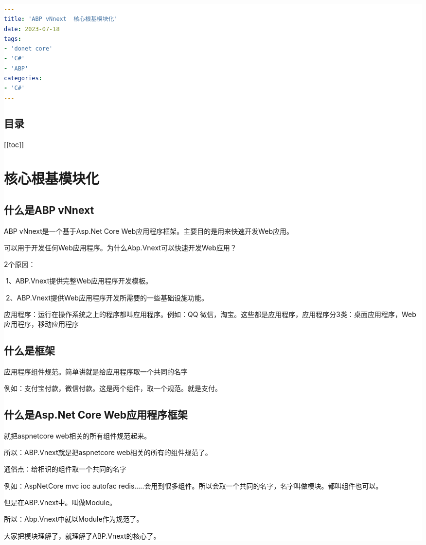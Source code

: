 ```yaml
---
title: 'ABP vNnext  核心根基模块化'
date: 2023-07-18
tags:
- 'donet core'
- 'C#'
- 'ABP'
categories:
- 'C#'
---
```


## 目录
[[toc]]

# 核心根基模块化

## 什么是ABP vNnext

ABP vNnext是一个基于Asp.Net Core Web应用程序框架。主要目的是用来快速开发Web应用。

  可以用于开发任何Web应用程序。为什么Abp.Vnext可以快速开发Web应用？

2个原因：

​    1、ABP.Vnext提供完整Web应用程序开发模板。

​    2、ABP.Vnext提供Web应用程序开发所需要的一些基础设施功能。

应用程序：运行在操作系统之上的程序都叫应用程序。例如：QQ 微信，淘宝。这些都是应用程序，应用程序分3类：桌面应用程序，Web应用程序，移动应用程序

## 什么是框架

应用程序组件规范。简单讲就是给应用程序取一个共同的名字

 例如：支付宝付款，微信付款。这是两个组件，取一个规范。就是支付。

## 什么是Asp.Net Core Web应用程序框架

就把aspnetcore web相关的所有组件规范起来。

所以：ABP.Vnext就是把aspnetcore web相关的所有的组件规范了。

通俗点：给相识的组件取一个共同的名字

例如：AspNetCore mvc ioc autofac redis.....会用到很多组件。所以会取一个共同的名字，名字叫做模块。都叫组件也可以。

但是在ABP.Vnext中。叫做Module。

所以：Abp.Vnext中就以Module作为规范了。

大家把模块理解了，就理解了ABP.Vnext的核心了。
